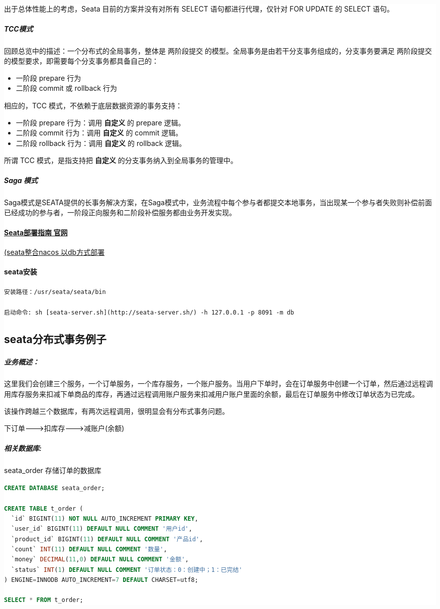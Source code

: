 出于总体性能上的考虑，Seata 目前的方案并没有对所有 SELECT 语句都进行代理，仅针对 FOR UPDATE 的 SELECT 语句。

##### TCC模式

回顾总览中的描述：一个分布式的全局事务，整体是 两阶段提交 的模型。全局事务是由若干分支事务组成的，分支事务要满足 两阶段提交 的模型要求，即需要每个分支事务都具备自己的：

- 一阶段 prepare 行为
- 二阶段 commit 或 rollback 行为

相应的，TCC 模式，不依赖于底层数据资源的事务支持：

- 一阶段 prepare 行为：调用 **自定义** 的 prepare 逻辑。
- 二阶段 commit 行为：调用 **自定义** 的 commit 逻辑。
- 二阶段 rollback 行为：调用 **自定义** 的 rollback 逻辑。

所谓 TCC 模式，是指支持把 **自定义** 的分支事务纳入到全局事务的管理中。

##### Saga 模式

Saga模式是SEATA提供的长事务解决方案，在Saga模式中，业务流程中每个参与者都提交本地事务，当出现某一个参与者失败则补偿前面已经成功的参与者，一阶段正向服务和二阶段补偿服务都由业务开发实现。



#### [Seata部署指南 官网](https://seata.io/zh-cn/docs/ops/deploy-guide-beginner.html)

[(seata整合nacos 以db方式部署](https://blog.csdn.net/weixin_43582081/article/details/126071674)



#### seata安装

```xshell
安装路径：/usr/seata/seata/bin

启动命令: sh [seata-server.sh](http://seata-server.sh/) -h 127.0.0.1 -p 8091 -m db
```



## seata分布式事务例子

##### 业务概述：

这里我们会创建三个服务，一个订单服务，一个库存服务，一个账户服务。当用户下单时，会在订单服务中创建一个订单，然后通过远程调用库存服务来扣减下单商品的库存，再通过远程调用账户服务来扣减用户账户里面的余额，最后在订单服务中修改订单状态为已完成。

该操作跨越三个数据库，有两次远程调用，很明显会有分布式事务问题。



下订单--->扣库存--->减账户(余额)

##### 相关数据库:

seata_order 存储订单的数据库

```sql
CREATE DATABASE seata_order;

CREATE TABLE t_order (
  `id` BIGINT(11) NOT NULL AUTO_INCREMENT PRIMARY KEY,
  `user_id` BIGINT(11) DEFAULT NULL COMMENT '用户id',
  `product_id` BIGINT(11) DEFAULT NULL COMMENT '产品id',
  `count` INT(11) DEFAULT NULL COMMENT '数量',
  `money` DECIMAL(11,0) DEFAULT NULL COMMENT '金额',
  `status` INT(1) DEFAULT NULL COMMENT '订单状态：0：创建中；1：已完结' 
) ENGINE=INNODB AUTO_INCREMENT=7 DEFAULT CHARSET=utf8;

SELECT * FROM t_order;
```
